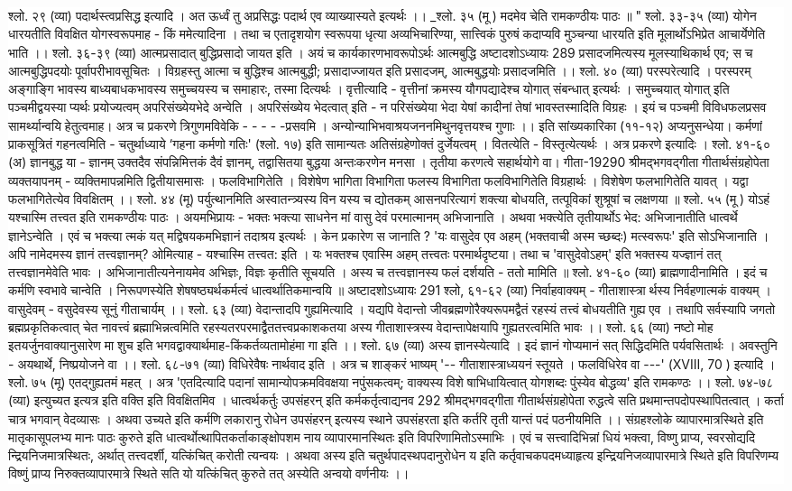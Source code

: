 श्लो. २९ (व्या) पदार्थस्त्वप्रसिद्ध इत्यादि । अत ऊर्ध्वं तु अप्रसिद्धः पदार्थ एव व्याख्यास्यते इत्यर्थः ।। 
_श्लो. ३५ (मू ) मदमेव चेति रामकण्ठीयः पाठः ॥ " श्लो. ३३-३५ (व्या) योगेन धारयतीति विवक्षित योगस्वरूपमाह - किं ममेत्यादिना । तथा च एतादृशयोग स्वरूपया धृत्या अव्यभिचारिण्या, सात्त्विकं पुरुषं कदाप्यवि मुञ्चन्या धारयति इति मूलार्थोऽभिप्रेत आचार्येणेति भाति ।। 
श्लो. ३६-३९ (व्या) आत्मप्रसादात् बुद्धिप्रसादो जायत इति । अयं च कार्यकारणभावरूपोऽर्थः आत्मबुद्धि 
अष्टादशोऽध्यायः 
289 
प्रसादजमित्यस्य मूलस्याथिकार्थ एव; स च आत्मबुद्धिपदयोः पूर्वापरीभावसूचितः । विग्रहस्तु आत्मा च बुद्धिश्च आत्मबुद्धी; प्रसादाज्जायत इति प्रसादजम्, आत्मबुद्धयोः प्रसादजमिति ।। 
श्लो. ४० (व्या) परस्परेत्यादि । परस्परम् अङ्गाङ्गि भावस्य बाध्यबाधकभावस्य समुच्चयस्य च समाहारः, तस्मा दित्यर्थः । वृत्तीत्यादि - वृत्तीनां क्रमस्य यौगपद्यादेश्च योगात् संबन्धात् इत्यर्थः । समुच्चयात् योगात् इति पञ्चमीद्वयस्या प्यर्थः प्रयोज्यत्वम् अपरिसंख्येयभेदे अन्वेति । अपरिसंख्येय भेदत्वात् इति - न परिसंख्येया भेदा येषां कादीनां तेषां भावस्तस्मादिति विग्रहः । इयं च पञ्चमी विविधफलप्रसव सामर्थ्यान्वयि हेतुत्वमाह। 
अत्र च प्रकरणे 
त्रिगुणमविवेकि - - - - -प्रसवमि । 
अन्योन्याभिभवाश्रयजननमिथुनवृत्तयश्च गुणाः ।। इति सांख्यकारिका (११-१२) अप्यनुसन्धेया। कर्मणां प्राकसूत्रितं गहनत्वमिति - चतुर्थाध्याये ‘गहना कर्मणो गतिः' (श्लो. १७) इति सामान्यतः अतिसंग्रहेणोक्तं दुर्जेयत्वम् । वितत्येति - विस्तृत्येत्यर्थः । अत्र प्रकरणे इत्यादिः । 
श्लो. ४१-६० (अ) ज्ञानबुद्ध या - ज्ञानम् उक्तदैव संपन्निमित्तकं दैवं ज्ञानम्, तद्वासितया बुद्धया अन्तःकरणेन मनसा । तृतीया करणत्वे सहार्थयोगे वा। 
गीता-19290 
श्रीमद्भगवद्गीता गीतार्थसंग्रहोपेता व्यक्तयापनम् - व्यक्तिमापन्नमिति द्वितीयासमासः । 
फलविभागितेति । विशेषेण भागिता विभागिता फलस्य विभागिता फलविभागितेति विग्रहार्थः । विशेषेण फलभागितेति यावत् । यद्वा फलभागितेत्येव विवक्षितम् ।। 
श्लो. ४४ (मू) पर्युत्थानमिति अस्वातन्त्र्यस्य विन यस्य च द्योतकम् आसनपरित्यागं शक्त्या बोधयति, तत्पूविकां शुश्रूषां च लक्षणया ॥ 
श्लो. ५५ (मू ) योऽहं यश्चास्मि तत्त्वत इति रामकण्ठीयः पाठः । अयमभिप्रायः - भक्तः भक्त्या साधनेन मां वासु देवं परमात्मानम् अभिजानाति । अथवा भक्त्येति तृतीयार्थोऽ भेद: अभिजानातीति धात्वर्थे ज्ञानेऽन्वेति । एवं च भक्त्या त्मकं यत् मद्विषयकमभिज्ञानं तदाश्रय इत्यर्थः । केन प्रकारेण स जानाति ? 'यः वासुदेव एव अहम् (भक्तवाची अस्म च्छब्दः) मत्स्वरूपः' इति सोऽभिजानाति । अपि नामेदमस्य ज्ञानं तत्त्वज्ञानम्? ओमित्याह - यश्चास्मि तत्त्वत: इति । यः भक्तश्च एवास्मि अहम् तत्त्वतः परमार्थदृष्टया। तथा च 'वासुदेवोऽहम्' इति भक्तस्य यज्ज्ञानं तत् तत्त्वज्ञानमेवेति भावः । अभिजानातीत्यनेनायमेव अभिज्ञः, विज्ञः कृतीति सूचयति । अस्य च तत्त्वज्ञानस्य फलं दर्शयति - ततो मामिति ॥ 
श्लो. ४१-६० (व्या) ब्राह्मणादीनामिति । इदं च कर्मणि स्वभावे चान्वेति । निरूपणस्येति शेषषष्ठ्यर्थकर्मत्वं धात्वर्थातिकमान्वयि ॥ 
अष्टादशोऽध्यायः 
291 
श्लो, ६१-६२ (व्या) निर्वाहवाक्यम् - गीताशास्त्रा र्थस्य निर्वहणात्मकं वाक्यम् । वासुदेवम् - वसुदेवस्य सूनुं गीताचार्यम् ।। 
श्लो. ६३ (व्या) वेदान्तादपि गुह्यमित्यादि । यद्यपि वेदान्तो जीवब्रह्मणोरैक्यरूपमद्वैतं रहस्यं तत्त्वं बोधयतीति गुह्य एव । तथापि सर्वस्यापि जगतो ब्रह्मप्रकृतिकत्वात् चेत नावत्त्वं ब्रह्माभिन्नत्वमिति रहस्यतरपरमाद्वैततत्त्वप्रकाशकतया अस्य गीताशास्त्रस्य वेदान्तापेक्षयापि गुह्यतरत्वमिति भावः ।। 
श्लो. ६६ (व्या) नष्टो मोह इतयर्जुनवाक्यानुसारेण मा शुच इति भगवद्वाक्यार्थमाह-किंकर्तव्यतामोहंमा गा इति ।। 
श्लो. ६७ (व्या) अस्य ज्ञानस्येत्यादि । इदं ज्ञानं गोप्यमानं सत् सिद्धिदमिति पर्यवसितार्थः । 
अवस्तुनि - अयथार्थे, निष्प्रयोजने वा ।। 
श्लो. ६८-७१ (व्या) विधिरेवैषः नार्थवाद इति । अत्र च शाङ्करं भाष्यम् 
'-- गीताशास्त्राध्ययनं स्तूयते । फलविधिरेव वा ---' 
(XVIII, 70 ) इत्यादि । श्लो. ७५ (मू) एतद्गुह्यतमं महत् । अत्र 'एतदित्यादि पदानां सामान्योपक्रमविवक्षया नपुंसकत्वम्; वाक्यस्य विशे षाभिधायित्वात् योगशब्दः पुंस्येव बोद्धव्य' इति रामकण्ठः ।। 
श्लो. ७४-७८ (व्या) इत्युच्यत इत्यत्र इति वक्ति इति विवक्षितमिव । धात्वर्थकर्तुः उपसंहरन् इति कर्मकर्तृत्वाद्यनव 
292 
श्रीमद्भगवद्गीता गीतार्थसंग्रहोपेता रुद्धत्वे सति प्रथमान्तपदोपस्थापितत्वात् । कर्ता चात्र भगवान् वेदव्यासः । अथवा उच्यते इति कर्मणि लकारानु रोधेन उपसंहरन् इत्यस्य स्थाने उपसंहरता इति कर्तरि तृती यान्तं पदं पठनीयमिति ।। 
संग्रहश्लोके व्यापारमात्रस्थिते इति मातृकासूपलभ्य मानः पाठः कुरुते इति धात्वर्थोत्थापितकर्ताकाङ्क्षोपशम नाय व्यापारमानस्थितः इति विपरिणामितोऽस्माभिः । एवं च सत्त्वादिभिन्नां धियं भक्त्वा, विष्णु प्राप्य, स्वरसोद्यदि न्द्रियनिजमात्रस्थितः, अर्थात् तत्त्वदर्शी, यत्किंचित् करोती त्यन्वयः । अथवा अस्य इति चतुर्थपादस्थपदानुरोधेन य इति कर्तृवाचकपदमध्याहृत्य इन्द्रियनिजव्यापारमात्रे स्थिते इति विपरिणम्य विष्णुं प्राप्य निरुक्तव्यापारमात्रे स्थिते सति यो यत्किंचित् कुरुते तत् अस्येति अन्वयो वर्णनीयः ।। 